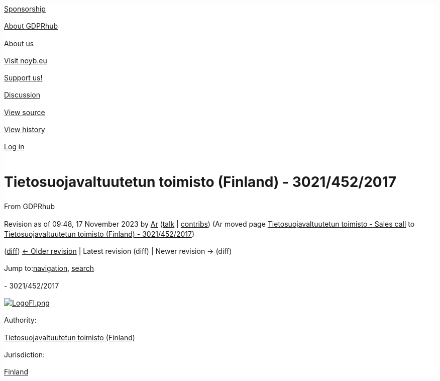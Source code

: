 [Sponsorship](/index.php?title=GDPRhub_Sponsorship)

[About GDPRhub](#)

[About us](/index.php?title=About_GDPRhub)

[Visit noyb.eu](https://www.noyb.eu)

[Support us!](https://www.noyb.eu/support)

[](# "Page tools")

[Discussion](/index.php?title=Talk:Tietosuojavaltuutetun_toimisto_\(Finland\)_-_3021/452/2017&action=edit&redlink=1 "Discussion about the content page (page does not exist) [t]")

[View source](/index.php?title=Tietosuojavaltuutetun_toimisto_\(Finland\)_-_3021/452/2017&action=edit "This page is protected.
You can view its source [e]")

[View history](/index.php?title=Tietosuojavaltuutetun_toimisto_\(Finland\)_-_3021/452/2017&action=history "Past revisions of this page [h]")

[](# "You are not logged in.")

[Log in](/index.php?title=Special:UserLogin&returnto=Tietosuojavaltuutetun+toimisto+%28Finland%29+-+3021%2F452%2F2017&returntoquery=oldid%3D36403 "You are encouraged to log in; however, it is not mandatory [o]")

# Tietosuojavaltuutetun toimisto (Finland) - 3021/452/2017

From GDPRhub

Revision as of 09:48, 17 November 2023 by [Ar](/index.php?title=User:Ar&action=edit&redlink=1 "User:Ar (page does not exist)") ([talk](/index.php?title=User_talk:Ar&action=edit&redlink=1 "User talk:Ar (page does not exist)") | [contribs](/index.php?title=Special:Contributions/Ar "Special:Contributions/Ar")) (Ar moved page [Tietosuojavaltuutetun toimisto - Sales call](/index.php?title=Tietosuojavaltuutetun_toimisto_-_Sales_call "Tietosuojavaltuutetun toimisto - Sales call") to [Tietosuojavaltuutetun toimisto (Finland) - 3021/452/2017](/index.php?title=Tietosuojavaltuutetun_toimisto_\(Finland\)_-_3021/452/2017 "Tietosuojavaltuutetun toimisto (Finland) - 3021/452/2017"))

([diff](/index.php?title=Tietosuojavaltuutetun_toimisto_\(Finland\)_-_3021/452/2017&diff=prev&oldid=36403 "Tietosuojavaltuutetun toimisto (Finland) - 3021/452/2017")) [← Older revision](/index.php?title=Tietosuojavaltuutetun_toimisto_\(Finland\)_-_3021/452/2017&direction=prev&oldid=36403 "Tietosuojavaltuutetun toimisto (Finland) - 3021/452/2017") | Latest revision (diff) | Newer revision → (diff)

Jump to:[navigation](#mw-navigation), [search](#p-search)

\- 3021/452/2017

[![LogoFI.png](/images/thumb/8/87/LogoFI.png/250px-LogoFI.png)](/index.php?title=File:LogoFI.png)

Authority:

[Tietosuojavaltuutetun toimisto (Finland)](/index.php?title=Tietosuojavaltuutetun_toimisto_\(Finland\) "Tietosuojavaltuutetun toimisto (Finland)")

Jurisdiction:

[Finland](/index.php?title=Category:Finland "Category:Finland")
